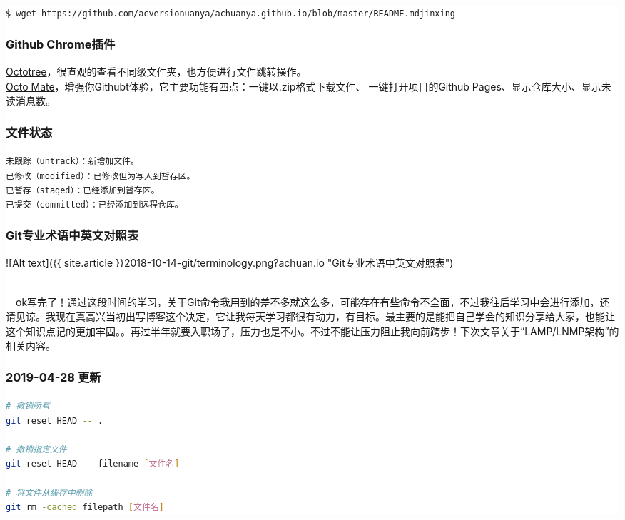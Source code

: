 ```bash
$ wget https://github.com/acversionuanya/achuanya.github.io/blob/master/README.mdjinxing
```

### Github Chrome插件

[Octotree][14]，很直观的查看不同级文件夹，也方便进行文件跳转操作。  
[Octo Mate][15]，增强你Githubt体验，它主要功能有四点：一键以.zip格式下载文件、
一键打开项目的Github Pages、显示仓库大小、显示未读消息数。


### 文件状态

```bash
未跟踪（untrack）：新增加文件。
已修改（modified）：已修改但为写入到暂存区。
已暂存（staged）：已经添加到暂存区。
已提交（committed）：已经添加到远程仓库。
```

### Git专业术语中英文对照表

![Alt text]({{ site.article }}2018-10-14-git/terminology.png?achuan.io "Git专业术语中英文对照表")

<br />
&emsp;ok写完了！通过这段时间的学习，关于Git命令我用到的差不多就这么多，可能存在有些命令不全面，不过我往后学习中会进行添加，还请见谅。我现在真高兴当初出写博客这个决定，它让我每天学习都很有动力，有目标。最主要的是能把自己学会的知识分享给大家，也能让这个知识点记的更加牢固。。再过半年就要入职场了，压力也是不小。不过不能让压力阻止我向前跨步！下次文章关于“LAMP/LNMP架构”的相关内容。

### 2019-04-28 更新

```bash
# 撤销所有
git reset HEAD -- .

# 撤销指定文件
git reset HEAD -- filename [文件名]

# 将文件从缓存中删除
git rm -cached filepath [文件名]
```



[1]: https://zh.wikipedia.org/wiki/%E6%9E%97%E7%BA%B3%E6%96%AF%C2%B7%E6%89%98%E7%93%A6%E5%85%B9?achuan.io
[2]: https://zh.wikipedia.org/wiki/BitKeeper?achuan.io
[3]: https://zh.wikipedia.org/wiki/Linux%E5%86%85%E6%A0%B8?achuan.io
[4]: https://zh.wikipedia.org/wiki/%E4%B8%93%E6%9C%89%E8%BD%AF%E4%BB%B6?achuan.io
[5]: https://zh.wikipedia.org/wiki/Monotone?achuan.io
[6]: https://zh.wikipedia.org/wiki/%E5%8D%94%E4%BD%9C%E7%89%88%E6%9C%AC%E7%B3%BB%E7%B5%B1?achuan.io
[7]: https://zh.wikipedia.org/wiki/%E5%AE%89%E5%BE%B7%E9%AD%AF%C2%B7%E5%9E%82%E9%B3%A9?achuan.io
[8]: https://zh.wikipedia.org/wiki/GNU%E9%80%9A%E7%94%A8%E5%85%AC%E5%85%B1%E8%AE%B8%E5%8F%AF%E8%AF%81?achuan.io
[10]: https://zh.wikipedia.org/wiki/%E5%9E%83%E5%9C%BE%E5%9B%9E%E6%94%B6_(%E8%A8%88%E7%AE%97%E6%A9%9F%E7%A7%91%E5%AD%B8)?achuan.io
[9]: https://zh.wikipedia.org/wiki/Subversion?achuan.io
[11]: https://zh.wikipedia.org/wiki/POSIX?achuan.io
[12]: https://zh.wikipedia.org/wiki/Microsoft_Windows?achuan.io
[13]: https://zh.wikipedia.org/wiki/MacOS?achuan.io
[14]: https://chrome.google.com/webstore/detail/octotree/bkhaagjahfmjljalopjnoealnfndnagc/related?achuan.io
[15]: https://chrome.google.com/webstore/detail/octo-mate/baggcehellihkglakjnmnhpnjmkbmpkf?achuan.io
